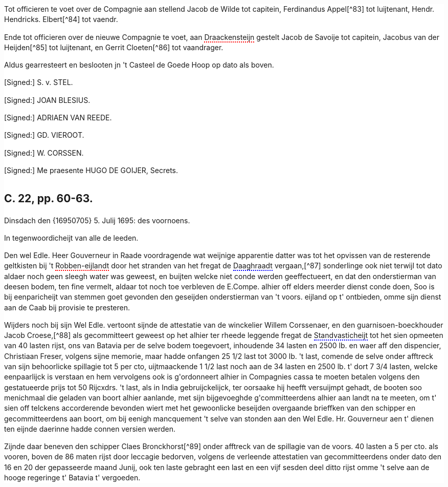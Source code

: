 Tot officieren te voet over de Compagnie aan stellend Jacob de Wilde tot capitein, Ferdinandus Appel[^83] tot luijtenant, Hendr. Hendricks. Elbert[^84] tot vaendr.

Ende tot officieren over de nieuwe Compagnie te voet, aan <span style="border-bottom: 2px dotted #FF0000;">Draackensteijn</span> gestelt Jacob de Savoije tot capitein, Jacobus van der Heijden[^85] tot luijtenant, en Gerrit Cloeten[^86] tot vaandrager.

Aldus gearresteert en beslooten jn 't Casteel de Goede Hoop op dato als boven.

[Signed:] S. v. STEL.

[Signed:] JOAN BLESIUS.

[Signed:] ADRIAEN VAN REEDE.

[Signed:] GD. VIEROOT.

[Signed:] W. CORSSEN.

[Signed:] Me praesente HUGO DE GOIJER, Secrets.

## C. 22, pp. 60-63.

Dinsdach den {16950705} 5. Julij 1695: des voornoens.

In tegenwoordicheijt van alle de leeden.

Den wel Edle. Heer Gouverneur in Raade voordragende wat weijnige apparentie datter was tot het opvissen van de resterende geltkisten bij 't <span style="border-bottom: 2px dotted #FF0000;">Robben-eijlandt</span> door het stranden van het fregat de <span style="border-bottom: 2px dotted #0000FF;">Daaghraadt</span> vergaan,[^87] sonderlinge ook niet terwijl tot dato aldaer noch geen sleegh water was geweest, en buijten welcke niet conde werden geeffectueert, en dat den onderstierman van deesen bodem, ten fine vermelt, aldaar tot noch toe verbleven de E.Compe. alhier off elders meerder dienst conde doen, Soo is bij eenparicheijt van stemmen goet gevonden den geseijden onderstierman van 't voors. eijland op t' ontbieden, omme sijn dienst aan de Caab bij provisie te presteren.

Wijders noch bij sijn Wel Edle. vertoont sijnde de attestatie van de winckelier Willem Corssenaer, en den guarnisoen-boeckhouder Jacob Croese,[^88] als gecommitteert geweest op het alhier ter rheede leggende fregat de <span style="border-bottom: 2px dotted #0000FF;">Standvasticheijt</span> tot het sien opmeeten van 40 lasten rijst, ons van Batavia per de selve bodem toegevoert, inhoudende 34 lasten en 2500 lb. en waer aff den dispencier, Christiaan Freser, volgens sijne memorie, maar hadde onfangen 25 1/2 last tot 3000 lb. 't last, comende de selve onder afftreck van sijn behoorlicke spillagie tot 5 per cto, uijtmaackende 1 1/2 last noch aan de 34 lasten en 2500 lb. t' dort 7 3/4 lasten, welcke eenpaarlijck is verstaan en hem vervolgens ook is g'ordonneert alhier in Compagnies cassa te moeten betalen volgens den gestatueerde prijs tot 50 Rijcxdrs. 't last, als in India gebruijckelijck, ter oorsaake hij heefft versuijmpt gehadt, de booten soo menichmaal die geladen van boort alhier aanlande, met sijn bijgevoeghde g'committeerdens alhier aan landt na te meeten, om t' sien off telckens accorderende bevonden wiert met het gewoonlicke beseijden overgaande brieffken van den schipper en gecommitteerdens aan boort, om bij eenigh mancquement 't selve van stonden aan den Wel Edle. Hr. Gouverneur aen t' dienen ten eijnde daerinne hadde connen versien werden.

Zijnde daar beneven den schipper Claes Bronckhorst[^89] onder afftreck van de spillagie van de voors. 40 lasten a 5 per cto. als vooren, boven de 86 maten rijst door leccagie bedorven, volgens de verleende attestatien van gecommitteerdens onder dato den 16 en 20 der gepasseerde maand Junij, ook ten laste gebraght een last en een vijf sesden deel ditto rijst omme 't selve aan de hooge regeringe t' Batavia t' vergoeden.
